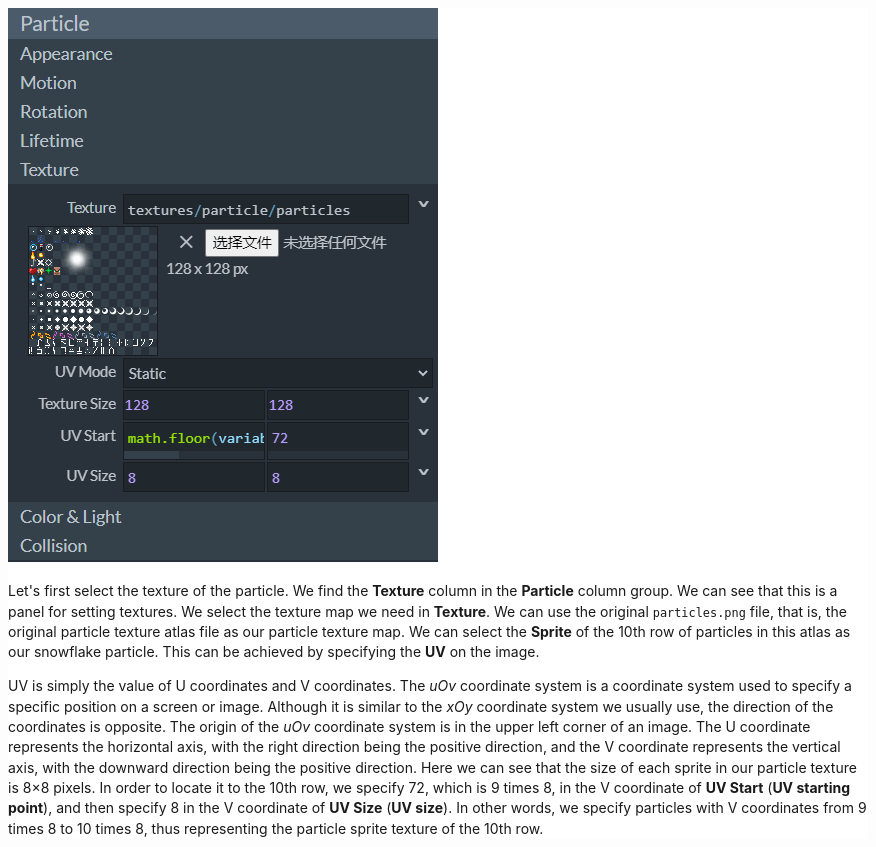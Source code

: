 ![](./images/17.1_texture_0.png) 

Let's first select the texture of the particle. We find the **Texture** column in the **Particle** column group. We can see that this is a panel for setting textures. We select the texture map we need in **Texture**. We can use the original `particles.png` file, that is, the original particle texture atlas file as our particle texture map. We can select the **Sprite** of the 10th row of particles in this atlas as our snowflake particle. This can be achieved by specifying the **UV** on the image. 

UV is simply the value of U coordinates and V coordinates. The $uOv$ coordinate system is a coordinate system used to specify a specific position on a screen or image. Although it is similar to the $xOy$ coordinate system we usually use, the direction of the coordinates is opposite. The origin of the $uOv$ coordinate system is in the upper left corner of an image. The U coordinate represents the horizontal axis, with the right direction being the positive direction, and the V coordinate represents the vertical axis, with the downward direction being the positive direction. Here we can see that the size of each sprite in our particle texture is 8×8 pixels. In order to locate it to the 10th row, we specify 72, which is 9 times 8, in the V coordinate of **UV Start** (**UV starting point**), and then specify 8 in the V coordinate of **UV Size** (**UV size**). In other words, we specify particles with V coordinates from 9 times 8 to 10 times 8, thus representing the particle sprite texture of the 10th row. 
